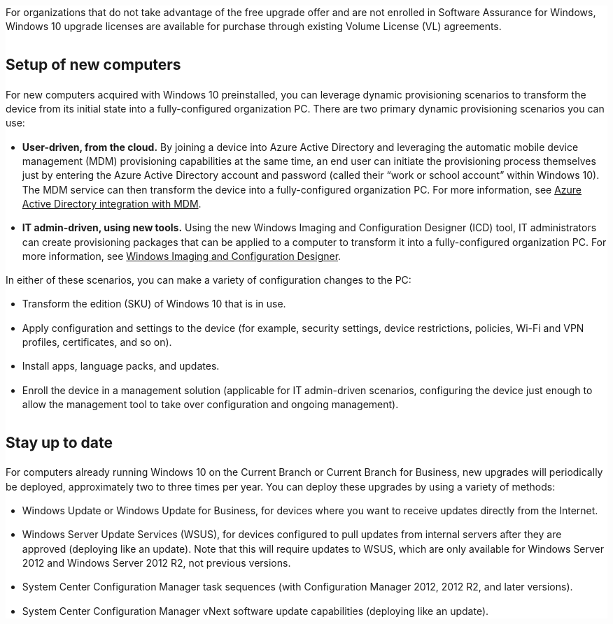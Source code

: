For organizations that do not take advantage of the free upgrade offer and are not enrolled in Software Assurance for Windows, Windows 10 upgrade licenses are available for purchase through existing Volume License (VL) agreements.

## Setup of new computers


For new computers acquired with Windows 10 preinstalled, you can leverage dynamic provisioning scenarios to transform the device from its initial state into a fully-configured organization PC. There are two primary dynamic provisioning scenarios you can use:

-   **User-driven, from the cloud.** By joining a device into Azure Active Directory and leveraging the automatic mobile device management (MDM) provisioning capabilities at the same time, an end user can initiate the provisioning process themselves just by entering the Azure Active Directory account and password (called their “work or school account” within Windows 10). The MDM service can then transform the device into a fully-configured organization PC. For more information, see [Azure Active Directory integration with MDM](http://go.microsoft.com/fwlink/p/?LinkId=625075).

-   **IT admin-driven, using new tools.** Using the new Windows Imaging and Configuration Designer (ICD) tool, IT administrators can create provisioning packages that can be applied to a computer to transform it into a fully-configured organization PC. For more information, see [Windows Imaging and Configuration Designer](http://go.microsoft.com/fwlink/p/?LinkId=625076).

In either of these scenarios, you can make a variety of configuration changes to the PC:

-   Transform the edition (SKU) of Windows 10 that is in use.

-   Apply configuration and settings to the device (for example, security settings, device restrictions, policies, Wi-Fi and VPN profiles, certificates, and so on).

-   Install apps, language packs, and updates.

-   Enroll the device in a management solution (applicable for IT admin-driven scenarios, configuring the device just enough to allow the management tool to take over configuration and ongoing management).

## Stay up to date


For computers already running Windows 10 on the Current Branch or Current Branch for Business, new upgrades will periodically be deployed, approximately two to three times per year. You can deploy these upgrades by using a variety of methods:

-   Windows Update or Windows Update for Business, for devices where you want to receive updates directly from the Internet.

-   Windows Server Update Services (WSUS), for devices configured to pull updates from internal servers after they are approved (deploying like an update). Note that this will require updates to WSUS, which are only available for Windows Server 2012 and Windows Server 2012 R2, not previous versions.

-   System Center Configuration Manager task sequences (with Configuration Manager 2012, 2012 R2, and later versions).

-   System Center Configuration Manager vNext software update capabilities (deploying like an update).
